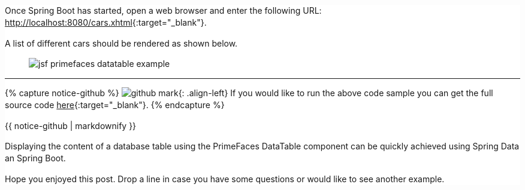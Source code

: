 Once Spring Boot has started, open a web browser and enter the following URL: [http://localhost:8080/cars.xhtml](http://localhost:8080/cars.xhtml){:target="_blank"}.

A list of different cars should be rendered as shown below.

<figure>
  <img src="{{ site.url }}/assets/images/posts/jsf-primefaces/jsf-primefaces-datatable-example.png" alt="jsf primefaces datatable example">
</figure>

---

{% capture notice-github %}
![github mark](/assets/images/logos/github-mark.png){: .align-left}
If you would like to run the above code sample you can get the full source code [here](https://github.com/code-not-found/jsf-primefaces/tree/master/jsf-primefaces-datatable){:target="_blank"}.
{% endcapture %}
<div class="notice--info">{{ notice-github | markdownify }}</div>

Displaying the content of a database table using the PrimeFaces DataTable component can be quickly achieved using Spring Data an Spring Boot.

Hope you enjoyed this post. Drop a line in case you have some questions or would like to see another example.
